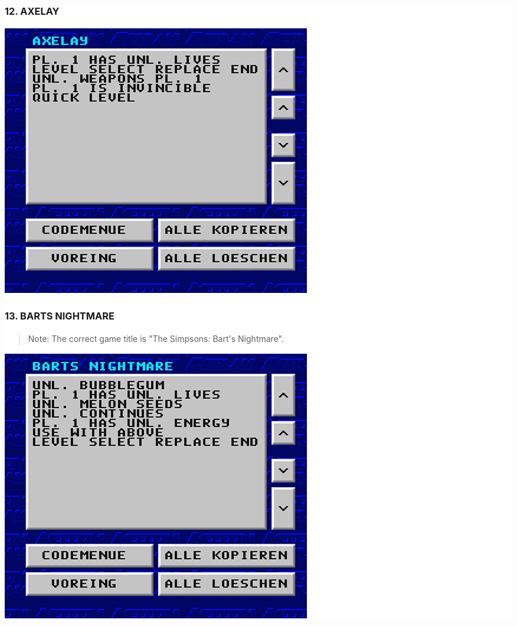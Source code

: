 ### 12. AXELAY
![Axelay](./ui/cheats/12-cheats-axelay-5.png)

### 13. BARTS NIGHTMARE
> Note: The correct game title is "The Simpsons: Bart's Nightmare".

![Bart's Nightmare](./ui/cheats/13-cheats-barts-nightmare-7.png)
